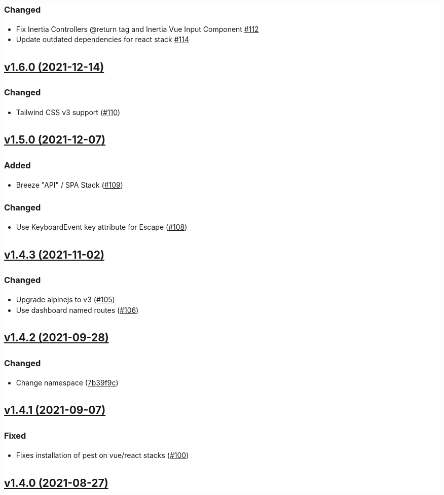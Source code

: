 ### Changed

- Fix Inertia Controllers @return tag and Inertia Vue Input Component [#112](https://github.com/laravel/breeze/pull/112)
- Update outdated dependencies for react stack [#114](https://github.com/laravel/breeze/pull/114)

## [v1.6.0 (2021-12-14)](https://github.com/laravel/breeze/compare/v1.5.0...v1.6.0)

### Changed

- Tailwind CSS v3 support ([#110](https://github.com/laravel/breeze/pull/110))

## [v1.5.0 (2021-12-07)](https://github.com/laravel/breeze/compare/v1.4.3...v1.5.0)

### Added

- Breeze "API" / SPA Stack ([#109](https://github.com/laravel/breeze/pull/109))

### Changed

- Use KeyboardEvent key attribute for Escape ([#108](https://github.com/laravel/breeze/pull/108))

## [v1.4.3 (2021-11-02)](https://github.com/laravel/breeze/compare/v1.4.2...v1.4.3)

### Changed

- Upgrade alpinejs to v3 ([#105](https://github.com/laravel/breeze/pull/105))
- Use dashboard named routes ([#106](https://github.com/laravel/breeze/pull/106))

## [v1.4.2 (2021-09-28)](https://github.com/laravel/breeze/compare/v1.4.1...v1.4.2)

### Changed

- Change namespace ([7b39f9c](https://github.com/laravel/breeze/commit/7b39f9c114c713a7d75ceeb79b4f5efe3d4f682a))

## [v1.4.1 (2021-09-07)](https://github.com/laravel/breeze/compare/v1.4.0...v1.4.1)

### Fixed

- Fixes installation of pest on vue/react stacks ([#100](https://github.com/laravel/breeze/pull/100))

## [v1.4.0 (2021-08-27)](https://github.com/laravel/breeze/compare/v1.3.2...v1.4.0)
